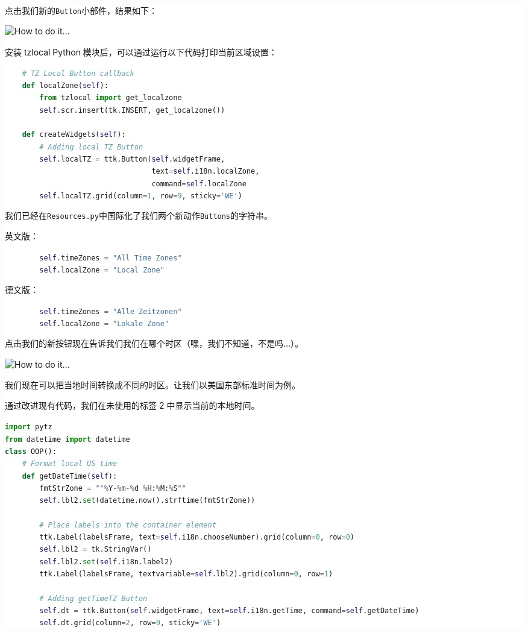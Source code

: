点击我们新的`Button`小部件，结果如下：

![How to do it...](graphics/B04829_08_06.jpg)

安装 tzlocal Python 模块后，可以通过运行以下代码打印当前区域设置：

```py
    # TZ Local Button callback
    def localZone(self):   
        from tzlocal import get_localzone
        self.scr.insert(tk.INSERT, get_localzone())

    def createWidgets(self):
        # Adding local TZ Button
        self.localTZ = ttk.Button(self.widgetFrame, 
                                  text=self.i18n.localZone, 
                                  command=self.localZone
        self.localTZ.grid(column=1, row=9, sticky='WE')
```

我们已经在`Resources.py`中国际化了我们两个新动作`Buttons`的字符串。

英文版：

```py
        self.timeZones = "All Time Zones"
        self.localZone = "Local Zone"
```

德文版：

```py
        self.timeZones = "Alle Zeitzonen"
        self.localZone = "Lokale Zone"
```

点击我们的新按钮现在告诉我们我们在哪个时区（嘿，我们不知道，不是吗…）。

![How to do it...](graphics/B04829_08_07.jpg)

我们现在可以把当地时间转换成不同的时区。让我们以美国东部标准时间为例。

通过改进现有代码，我们在未使用的标签 2 中显示当前的本地时间。

```py
import pytz
from datetime import datetime
class OOP():
    # Format local US time
    def getDateTime(self):
        fmtStrZone = ""%Y-%m-%d %H:%M:%S""
        self.lbl2.set(datetime.now().strftime(fmtStrZone))

        # Place labels into the container element
        ttk.Label(labelsFrame, text=self.i18n.chooseNumber).grid(column=0, row=0)
        self.lbl2 = tk.StringVar()
        self.lbl2.set(self.i18n.label2)
        ttk.Label(labelsFrame, textvariable=self.lbl2).grid(column=0, row=1)

        # Adding getTimeTZ Button
        self.dt = ttk.Button(self.widgetFrame, text=self.i18n.getTime, command=self.getDateTime)
        self.dt.grid(column=2, row=9, sticky='WE')
```
